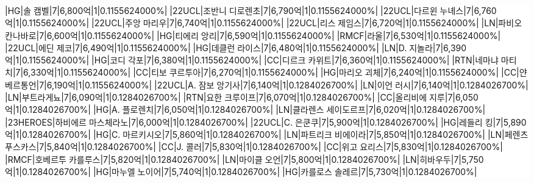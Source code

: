 |HG|솔 캠벨|7|6,800억|1|0.1155624000%|
|22UCL|조반니 디로렌초|7|6,790억|1|0.1155624000%|
|22UCL|다르윈 누녜스|7|6,760억|1|0.1155624000%|
|22UCL|주앙 마리우|7|6,740억|1|0.1155624000%|
|22UCL|리스 제임스|7|6,720억|1|0.1155624000%|
|LN|파비오 칸나바로|7|6,600억|1|0.1155624000%|
|HG|티에리 앙리|7|6,590억|1|0.1155624000%|
|RMCF|라울|7|6,530억|1|0.1155624000%|
|22UCL|에딘 제코|7|6,490억|1|0.1155624000%|
|HG|데클런 라이스|7|6,480억|1|0.1155624000%|
|LN|D. 지놀라|7|6,390억|1|0.1155624000%|
|HG|코디 각포|7|6,380억|1|0.1155624000%|
|CC|디르크 카위트|7|6,360억|1|0.1155624000%|
|RTN|네마냐 마티치|7|6,330억|1|0.1155624000%|
|CC|티보 쿠르투아|7|6,270억|1|0.1155624000%|
|HG|마리오 괴체|7|6,240억|1|0.1155624000%|
|CC|얀 베르통언|7|6,190억|1|0.1155624000%|
|22UCL|A. 잠보 앙기사|7|6,140억|1|0.1284026700%|
|LN|이언 러시|7|6,140억|1|0.1284026700%|
|LN|부트라게뇨|7|6,090억|1|0.1284026700%|
|RTN|요한 크루이프|7|6,070억|1|0.1284026700%|
|CC|올리비에 지루|7|6,050억|1|0.1284026700%|
|HG|A. 플로렌치|7|6,050억|1|0.1284026700%|
|LN|클라렌스 세이도르프|7|6,020억|1|0.1284026700%|
|23HEROES|하비에르 마스체라노|7|6,000억|1|0.1284026700%|
|22UCL|C. 은쿤쿠|7|5,900억|1|0.1284026700%|
|HG|레들리 킹|7|5,890억|1|0.1284026700%|
|HG|C. 마르키시오|7|5,860억|1|0.1284026700%|
|LN|파트리크 비에이라|7|5,850억|1|0.1284026700%|
|LN|페렌츠 푸스카스|7|5,840억|1|0.1284026700%|
|CC|J. 콜러|7|5,830억|1|0.1284026700%|
|CC|위고 요리스|7|5,830억|1|0.1284026700%|
|RMCF|호베르투 카를루스|7|5,820억|1|0.1284026700%|
|LN|마이클 오언|7|5,800억|1|0.1284026700%|
|LN|히바우두|7|5,750억|1|0.1284026700%|
|HG|마누엘 노이어|7|5,740억|1|0.1284026700%|
|HG|카를로스 솔레르|7|5,730억|1|0.1284026700%|